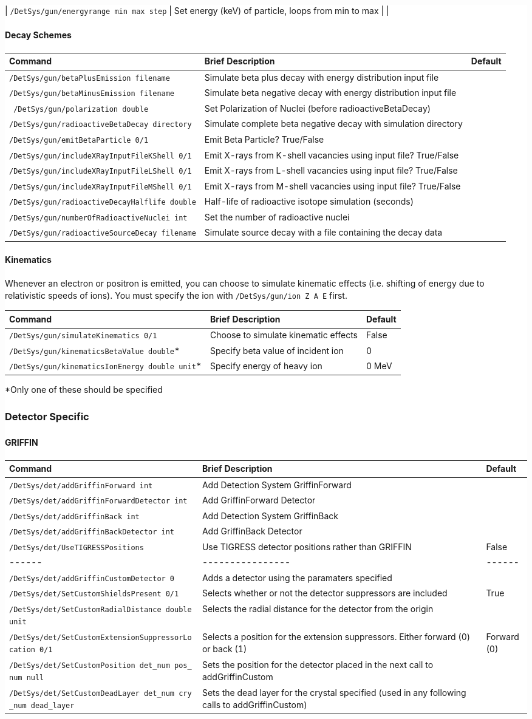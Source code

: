 | ``` /DetSys/gun/energyrange min max step ``` | Set energy (keV) of particle, loops from min to max | |

#### Decay Schemes
| Command | Brief Description | Default |
| :------ | :---------------- | :------ |
| ``` /DetSys/gun/betaPlusEmission filename ``` | Simulate beta plus decay with energy distribution input file | |
| ``` /DetSys/gun/betaMinusEmission filename ``` | Simulate beta negative decay with energy distribution input file | |
| ``` /DetSys/gun/polarization double``` | Set Polarization of Nuclei (before radioactiveBetaDecay) | |
| ``` /DetSys/gun/radioactiveBetaDecay directory ``` | Simulate complete beta negative decay with simulation directory | |
| ``` /DetSys/gun/emitBetaParticle 0/1 ``` | Emit Beta Particle? True/False | |
| ``` /DetSys/gun/includeXRayInputFileKShell 0/1 ``` | Emit X-rays from K-shell vacancies using input file? True/False | |
| ``` /DetSys/gun/includeXRayInputFileLShell 0/1 ``` | Emit X-rays from L-shell vacancies using input file? True/False | |
| ``` /DetSys/gun/includeXRayInputFileMShell 0/1 ``` | Emit X-rays from M-shell vacancies using input file? True/False | |
| ``` /DetSys/gun/radioactiveDecayHalflife double ``` | Half-life of radioactive isotope simulation (seconds) | |
| ``` /DetSys/gun/numberOfRadioactiveNuclei int ``` | Set the number of radioactive nuclei | |
| ``` /DetSys/gun/radioactiveSourceDecay filename ``` | Simulate source decay with a file containing the decay data | |

#### Kinematics
Whenever an electron or positron is emitted, you can choose to simulate kinematic effects (i.e. shifting of energy due to relativistic speeds of ions).  You must specify the ion with ``` /DetSys/gun/ion Z A E ``` first.

| Command | Brief Description | Default |
| :------ | :---------------- | :------ |
| ``` /DetSys/gun/simulateKinematics 0/1 ``` | Choose to simulate kinematic effects | False |
| ``` /DetSys/gun/kinematicsBetaValue double ```* | Specify beta value of incident ion | 0 |
| ``` /DetSys/gun/kinematicsIonEnergy double unit ```* | Specify energy of heavy ion | 0 MeV |

*Only one of these should be specified

### Detector Specific

#### GRIFFIN
| Command | Brief Description | Default |
| :------ | :---------------- | :------ |
| ``` /DetSys/det/addGriffinForward int ``` | Add Detection System GriffinForward |  |
| ``` /DetSys/det/addGriffinForwardDetector int ``` | Add GriffinForward Detector |  |
| ``` /DetSys/det/addGriffinBack int ``` | Add Detection System GriffinBack |  |
| ``` /DetSys/det/addGriffinBackDetector int ``` | Add GriffinBack Detector |  |
| ``` /DetSys/det/UseTIGRESSPositions ``` | Use TIGRESS detector positions rather than GRIFFIN | False |
| ------ | ---------------- | ------ |
| ``` /DetSys/det/addGriffinCustomDetector 0 ``` | Adds a detector using the paramaters specified |  |
| ``` /DetSys/det/SetCustomShieldsPresent 0/1 ``` | Selects whether or not the detector suppressors are included | True |
| ``` /DetSys/det/SetCustomRadialDistance double unit ``` | Selects the radial distance for the detector from the origin |  |
| ``` /DetSys/det/SetCustomExtensionSuppressorLocation 0/1 ``` | Selects a position for the extension suppressors. Either forward (0) or back (1) | Forward (0) |
| ``` /DetSys/det/SetCustomPosition det_num pos_num null ``` | Sets the position for the detector placed in the next call to addGriffinCustom |  |
| ``` /DetSys/det/SetCustomDeadLayer det_num cry_num dead_layer ``` | Sets the dead layer for the crystal specified (used in any following calls to addGriffinCustom) |  |